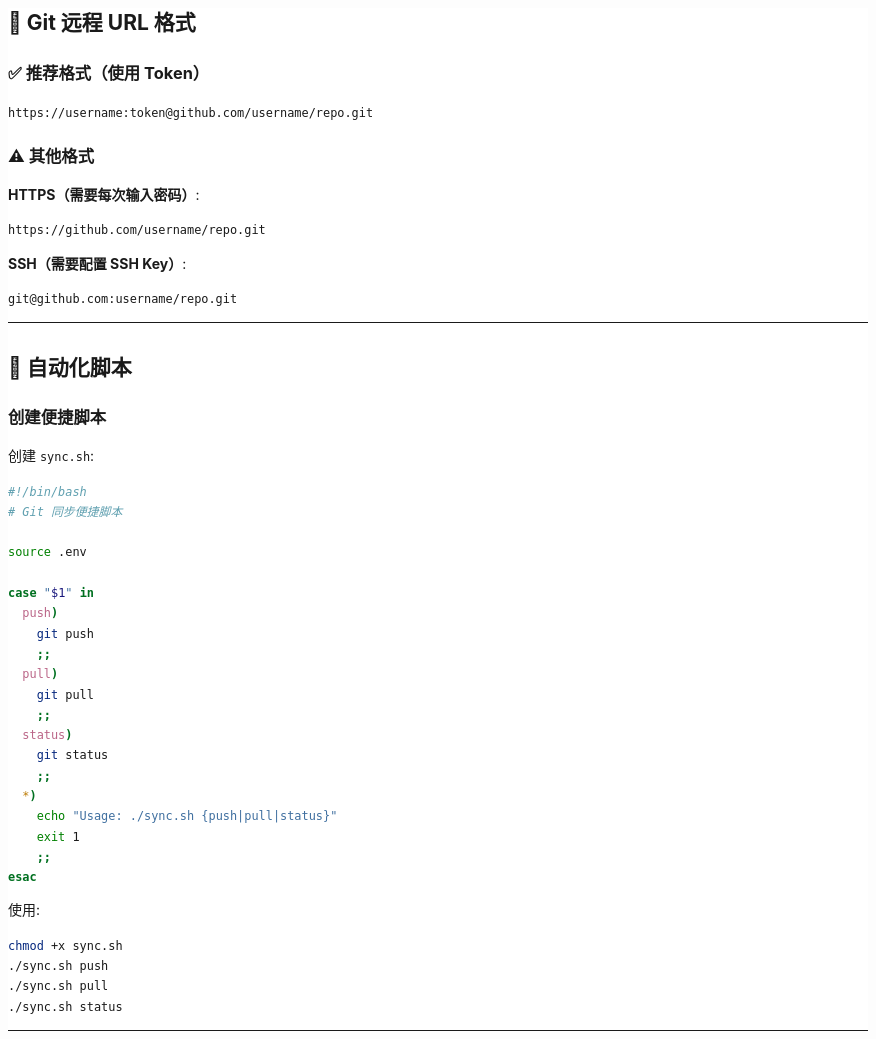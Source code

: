 
## 📝 Git 远程 URL 格式

### ✅ 推荐格式（使用 Token）
```bash
https://username:token@github.com/username/repo.git
```

### ⚠️ 其他格式

**HTTPS（需要每次输入密码）**:
```bash
https://github.com/username/repo.git
```

**SSH（需要配置 SSH Key）**:
```bash
git@github.com:username/repo.git
```

---

## 🔄 自动化脚本

### 创建便捷脚本

创建 `sync.sh`:
```bash
#!/bin/bash
# Git 同步便捷脚本

source .env

case "$1" in
  push)
    git push
    ;;
  pull)
    git pull
    ;;
  status)
    git status
    ;;
  *)
    echo "Usage: ./sync.sh {push|pull|status}"
    exit 1
    ;;
esac
```

使用:
```bash
chmod +x sync.sh
./sync.sh push
./sync.sh pull
./sync.sh status
```

---
